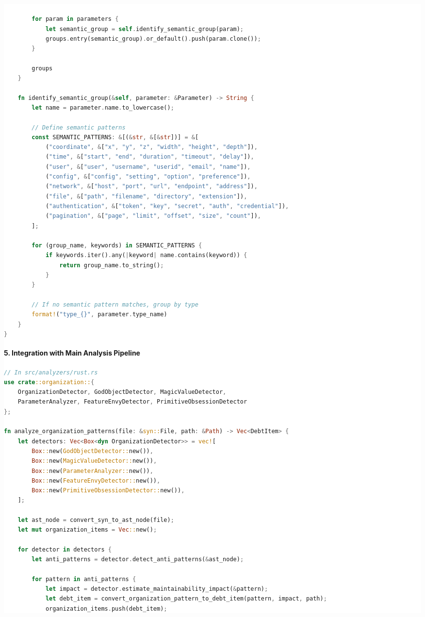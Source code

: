 ```rust
        
        for param in parameters {
            let semantic_group = self.identify_semantic_group(param);
            groups.entry(semantic_group).or_default().push(param.clone());
        }
        
        groups
    }
    
    fn identify_semantic_group(&self, parameter: &Parameter) -> String {
        let name = parameter.name.to_lowercase();
        
        // Define semantic patterns
        const SEMANTIC_PATTERNS: &[(&str, &[&str])] = &[
            ("coordinate", &["x", "y", "z", "width", "height", "depth"]),
            ("time", &["start", "end", "duration", "timeout", "delay"]),
            ("user", &["user", "username", "userid", "email", "name"]),
            ("config", &["config", "setting", "option", "preference"]),
            ("network", &["host", "port", "url", "endpoint", "address"]),
            ("file", &["path", "filename", "directory", "extension"]),
            ("authentication", &["token", "key", "secret", "auth", "credential"]),
            ("pagination", &["page", "limit", "offset", "size", "count"]),
        ];
        
        for (group_name, keywords) in SEMANTIC_PATTERNS {
            if keywords.iter().any(|keyword| name.contains(keyword)) {
                return group_name.to_string();
            }
        }
        
        // If no semantic pattern matches, group by type
        format!("type_{}", parameter.type_name)
    }
}
```

#### 5. Integration with Main Analysis Pipeline

```rust
// In src/analyzers/rust.rs
use crate::organization::{
    OrganizationDetector, GodObjectDetector, MagicValueDetector,
    ParameterAnalyzer, FeatureEnvyDetector, PrimitiveObsessionDetector
};

fn analyze_organization_patterns(file: &syn::File, path: &Path) -> Vec<DebtItem> {
    let detectors: Vec<Box<dyn OrganizationDetector>> = vec![
        Box::new(GodObjectDetector::new()),
        Box::new(MagicValueDetector::new()),
        Box::new(ParameterAnalyzer::new()),
        Box::new(FeatureEnvyDetector::new()),
        Box::new(PrimitiveObsessionDetector::new()),
    ];
    
    let ast_node = convert_syn_to_ast_node(file);
    let mut organization_items = Vec::new();
    
    for detector in detectors {
        let anti_patterns = detector.detect_anti_patterns(&ast_node);
        
        for pattern in anti_patterns {
            let impact = detector.estimate_maintainability_impact(&pattern);
            let debt_item = convert_organization_pattern_to_debt_item(pattern, impact, path);
            organization_items.push(debt_item);
```